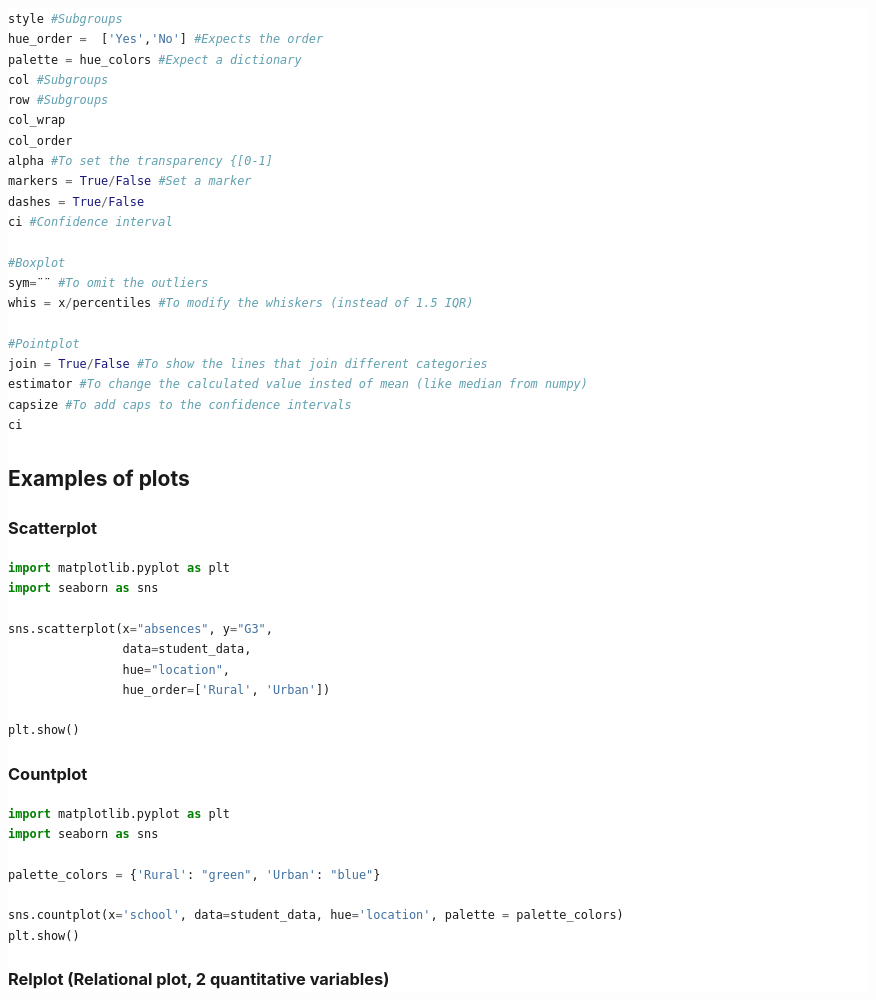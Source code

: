 ```py
style #Subgroups
hue_order =  ['Yes','No'] #Expects the order
palette = hue_colors #Expect a dictionary
col #Subgroups
row #Subgroups
col_wrap
col_order
alpha #To set the transparency {[0-1]
markers = True/False #Set a marker
dashes = True/False
ci #Confidence interval

#Boxplot
sym=¨¨ #To omit the outliers
whis = x/percentiles #To modify the whiskers (instead of 1.5 IQR)

#Pointplot
join = True/False #To show the lines that join different categories
estimator #To change the calculated value insted of mean (like median from numpy)
capsize #To add caps to the confidence intervals
ci
```

## Examples of plots

### Scatterplot
```py
import matplotlib.pyplot as plt
import seaborn as sns

sns.scatterplot(x="absences", y="G3", 
                data=student_data, 
                hue="location",
                hue_order=['Rural', 'Urban'])

plt.show()
```

### Countplot
```py
import matplotlib.pyplot as plt
import seaborn as sns

palette_colors = {'Rural': "green", 'Urban': "blue"}

sns.countplot(x='school', data=student_data, hue='location', palette = palette_colors)
plt.show()
```

### Relplot (Relational plot, 2 quantitative variables)
